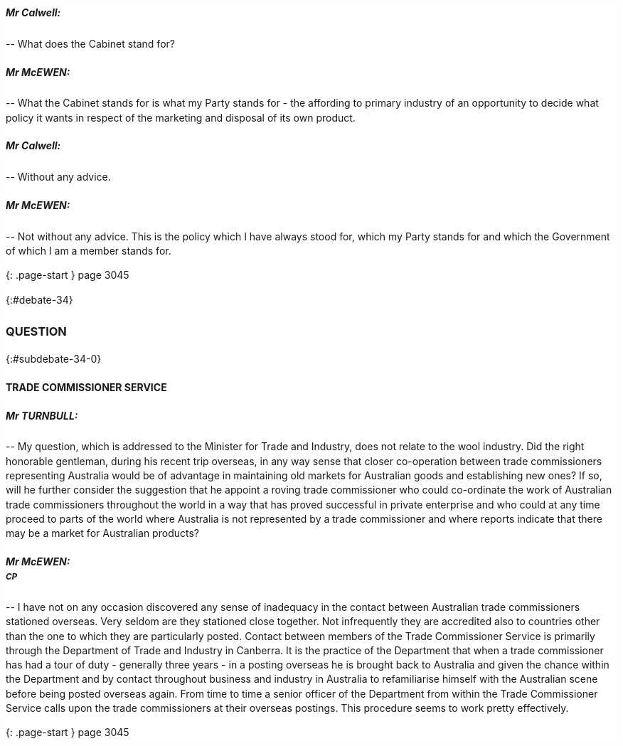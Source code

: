 ##### Mr Calwell:

-- What does the Cabinet stand for? 

##### Mr McEWEN:

-- What the Cabinet stands for is what my Party stands for - the affording to primary industry of an opportunity to decide what policy it wants in respect of the marketing and disposal of its own product. 

##### Mr Calwell:

-- Without any advice. 

##### Mr McEWEN:

-- Not without any advice. This is the policy which I have always stood for, which my Party stands for and which the Government of which I am a member stands for. 

{: .page-start }
page 3045

{:#debate-34}
### QUESTION

{:#subdebate-34-0}
#### TRADE COMMISSIONER SERVICE

##### Mr TURNBULL:

-- My question, which is addressed to the Minister for Trade and Industry, does not relate to the wool industry. Did the right honorable gentleman, during his recent trip overseas, in any way sense that closer co-operation between trade commissioners representing Australia would be of advantage in maintaining old markets for Australian goods and establishing new ones? If so, will he further consider the suggestion that he appoint a roving trade commissioner who could co-ordinate the work of Australian trade commissioners throughout the world in a way that has proved successful in private enterprise and who could at any time proceed to parts of the world where Australia is not represented by a trade commissioner and where reports indicate that there may be a market for Australian products? 

##### Mr McEWEN:<br><small class="text-muted">CP</small>

-- I have not on any occasion discovered any sense of inadequacy in the contact between Australian trade commissioners stationed overseas. Very seldom are they stationed close together. Not infrequently they are accredited also to countries other than the one to which they are particularly posted. Contact between members of the Trade Commissioner Service is primarily through the Department of Trade and Industry in Canberra. It is the practice of the Department that when a trade commissioner has had a tour of duty - generally three years - in a posting overseas he is brought back to Australia and given the chance within the Department and by contact throughout business and industry in Australia to refamiliarise himself with the Australian scene before being posted overseas again. From time to time a senior officer of the Department from within the Trade Commissioner Service calls upon the trade commissioners at their overseas postings. This procedure seems to work pretty effectively. 

{: .page-start }
page 3045

